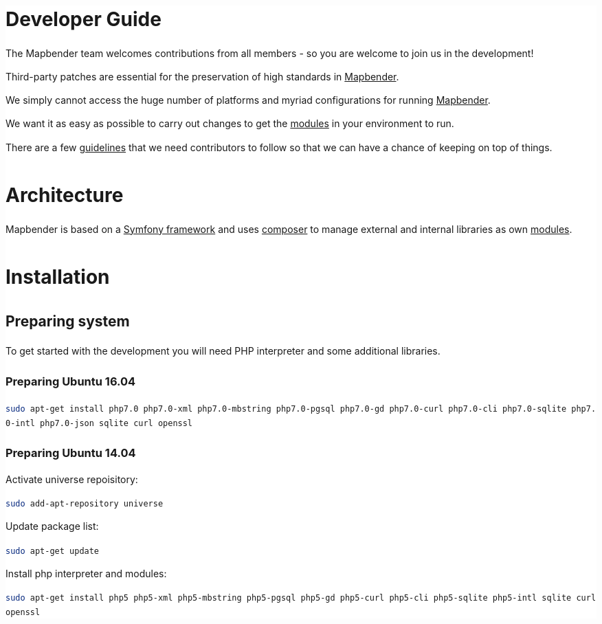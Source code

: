 # Developer Guide

The Mapbender team welcomes contributions from all members - so you are welcome to join us in the development!

Third-party patches are essential for the preservation of high standards in [Mapbender].

We simply cannot access the huge number of platforms and myriad configurations for running [Mapbender]. 

We want it as easy as possible to carry out changes to get the [modules] in your environment to run. 

There are a few [guidelines][rules] that we need contributors to follow so that we can have a chance of keeping on top of things.

# Architecture 

Mapbender is based on a [Symfony framework] and uses [composer] to manage external and internal libraries as own [modules][module].

# Installation      


## Preparing system

To get started with the development you will need PHP interpreter and some additional libraries.
  
### Preparing Ubuntu 16.04 

```sh
sudo apt-get install php7.0 php7.0-xml php7.0-mbstring php7.0-pgsql php7.0-gd php7.0-curl php7.0-cli php7.0-sqlite php7.0-intl php7.0-json sqlite curl openssl
```

### Preparing Ubuntu 14.04 

Activate universe repoisitory:

```sh
sudo add-apt-repository universe
```

Update package list:

```sh
sudo apt-get update
```

Install php interpreter and modules:

```sh
sudo apt-get install php5 php5-xml php5-mbstring php5-pgsql php5-gd php5-curl php5-cli php5-sqlite php5-intl sqlite curl openssl
```


[rules]: #rules "Rules"
[rule]: #rules "Rules"
[bundle]: #bundles "Bundle"
[bundles]: #bundles "Bundle"
[test]: #tests "Tests"
[tests]: #tests "Tests"
[features]: #features
[feature]: #features
[elements]: #elements
[element]: #elements
[templates]: #templates
[template]: #templates
[translation]: #translations
[translations]: #translations
[modules]: #modules
[module]: #modules
[submodules]: #submodules "Git submodules"
[manager controllers]: #manager-controllers 
[layers]: #layers
[start webserver]: #start-web-server "Start webserver"
[services]: http://symfony.com/doc/2.3/book/service_container.html "Symfony Services"
[components]: http://symfony.com/doc/current/components/index.html
[style guide]: http://www.php-fig.org/psr/psr-2/
[Symfony]: http://www.symfony.com "Symfony framework"
[Symfony framework]: http://www.symfony.com "Symfony framework"
[Composer]: https://getcomposer.org/doc/
[Composer]: https://getcomposer.org/doc/00-intro.md "Composer"
[git]: https://git-scm.com/ "Git"
[repository]: https://git-scm.com/book/en/v2/Git-Basics-Getting-a-Git-Repository "Git repository"
[API]: https://en.wikipedia.org/wiki/Application_programming_interface
[jQuery]: https://jquery.com/
[widget]: http://github.bililite.com/understanding-widgets.html
[license]: https://getcomposer.org/doc/04-schema.md#license
[README]: https://en.wikipedia.org/wiki/README
[CONTRIBUTING]: https://github.com/blog/1184-contributing-guidelines
[MD]: https://guides.github.com/features/mastering-markdown/ "Markdown"
[PUML]: http://plantuml.com/ "PlaintUML"
[DOM]: "http://www.w3schools.com/js/js_htmldom.asp" "HTML DOM"
[SCSS]: http://sass-lang.com/guide "SCSS"
[CSS]: http://www.w3schools.com/css/css_intro.asp "CSS"
[TWIG]: http://twig.sensiolabs.org/ "TWIG"
[parameters.yml]: http://symfony.com/doc/current/best_practices/configuration.html "Symfony configuratioN"
[pull-request]: https://help.github.com/articles/creating-a-pull-request/ "Pull requests"
[Resolve git conflicts]: https://help.github.com/articles/resolving-a-merge-conflict-on-github/ "Resolve git conflicts"
[branch]: https://help.github.com/articles/about-branches/ "Branching"
[submodule]: https://git-scm.com/book/en/v2/Git-Tools-Submodules  "Git submodule"
[Mapbender]: https://mapbender3.org/  "Mapbender3"
[FOM]: https://github.com/mapbender/fom  "FOM submodule"
[OWS Proxy]: https://github.com/mapbender/owsproxy3  "OWS proxy submodule"
[Digitizer]: https://github.com/mapbender/mapbender-digitizer "Mapbender digitizer module"
[DataStore]: https://github.com/mapbender/data-source "Mapbender data source"
[github]: https://github.com/ "GitHub"
[phpunit]: https://phpunit.de/getting-started.html "PHPUnit"
[versioning]: http://semver.org/